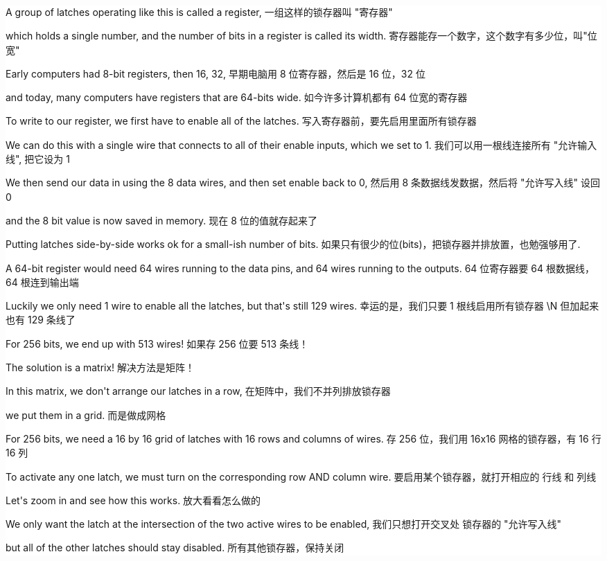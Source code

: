 A group of latches operating like this is called a register,
一组这样的锁存器叫 "寄存器"

which holds a single number, and the number of bits in a register is called its width.
寄存器能存一个数字，这个数字有多少位，叫"位宽"

Early computers had 8-bit registers, then 16, 32,
早期电脑用 8 位寄存器，然后是 16 位，32 位

and today, many computers have registers that are 64-bits wide.
如今许多计算机都有 64 位宽的寄存器

To write to our register, we first have to enable all of the latches.
写入寄存器前，要先启用里面所有锁存器

We can do this with a single wire that connects to all of their enable inputs, which we set to 1.
我们可以用一根线连接所有 "允许输入线", 把它设为 1

We then send our data in using the 8 data wires, and then set enable back to 0,
然后用 8 条数据线发数据，然后将 "允许写入线" 设回 0

and the 8 bit value is now saved in memory.
现在 8 位的值就存起来了

Putting latches side-by-side works ok for a small-ish number of bits.
如果只有很少的位(bits)，把锁存器并排放置，也勉强够用了.

A 64-bit register would need 64 wires running to the data pins, and 64 wires running to the outputs.
64 位寄存器要 64 根数据线，64 根连到输出端

Luckily we only need 1 wire to enable all the latches, but that's still 129 wires.
幸运的是，我们只要 1 根线启用所有锁存器 \N 但加起来也有 129 条线了

For 256 bits, we end up with 513 wires!
如果存 256 位要 513 条线！

The solution is a matrix!
解决方法是矩阵！

In this matrix, we don't arrange our latches in a row,
在矩阵中，我们不并列排放锁存器

we put them in a grid.
而是做成网格

For 256 bits, we need a 16 by 16 grid of latches with 16 rows and columns of wires.
存 256 位，我们用 16x16 网格的锁存器，有 16 行 16 列

To activate any one latch, we must turn on the corresponding row AND column wire.
要启用某个锁存器，就打开相应的 行线 和 列线

Let's zoom in and see how this works.
放大看看怎么做的

We only want the latch at the intersection of the two active wires to be enabled,
我们只想打开交叉处  锁存器的 "允许写入线"

but all of the other latches should stay disabled.
所有其他锁存器，保持关闭

